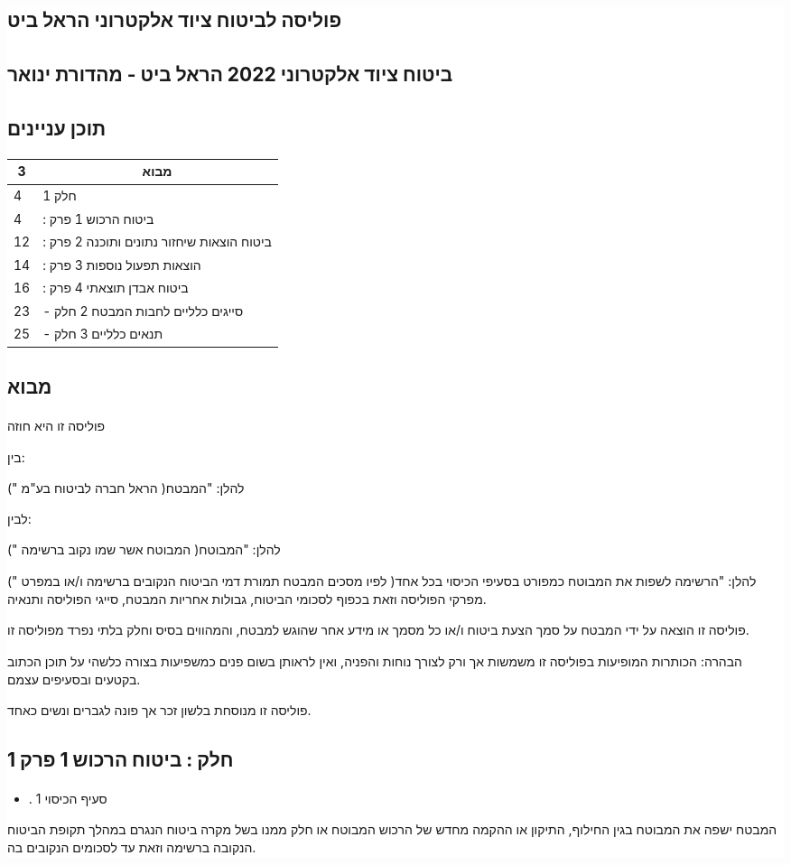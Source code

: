 

## פוליסה לביטוח ציוד אלקטרוני הראל ביט



## ביטוח ציוד אלקטרוני 2022 הראל ביט - מהדורת ינואר

## תוכן עניינים

|   3 | מבוא                                         |
|-----|----------------------------------------------|
|   4 | 1  חלק                                       |
|   4 | : ביטוח הרכוש   1  פרק                       |
|  12 | : ביטוח הוצאות שיחזור נתונים ותוכנה   2  פרק |
|  14 | : הוצאות תפעול נוספות   3  פרק               |
|  16 | : ביטוח אבדן תוצאתי   4  פרק                 |
|  23 | - סייגים כלליים לחבות המבטח   2  חלק         |
|  25 | - תנאים כלליים   3  חלק                      |

## מבוא

פוליסה זו היא חוזה

בין:

(" הראל חברה לביטוח בע"מ )להלן: "המבטח

לבין:

(" המבוטח אשר שמו נקוב ברשימה )להלן: "המבוטח

(" לפיו מסכים המבטח תמורת דמי הביטוח הנקובים ברשימה ו/או במפרט )להלן: "הרשימה לשפות את המבוטח כמפורט בסעיפי הכיסוי בכל אחד מפרקי הפוליסה וזאת בכפוף לסכומי הביטוח, גבולות אחריות המבטח, סייגי הפוליסה ותנאיה.

פוליסה זו הוצאה על ידי המבטח על סמך הצעת ביטוח ו/או כל מסמך או מידע אחר שהוגש למבטח, והמהווים בסיס וחלק בלתי נפרד מפוליסה זו.

הבהרה: הכותרות המופיעות בפוליסה זו משמשות אך ורק לצורך נוחות והפניה, ואין לראותן בשום פנים כמשפיעות בצורה כלשהי על תוכן הכתוב בקטעים ובסעיפים עצמם.

פוליסה זו מנוסחת בלשון זכר אך פונה לגברים ונשים כאחד.

## 1 חלק : ביטוח הרכוש 1 פרק

- .  סעיף הכיסוי 1

המבטח ישפה את המבוטח בגין החילוף, התיקון או ההקמה מחדש של הרכוש המבוטח או חלק ממנו בשל מקרה ביטוח הנגרם במהלך תקופת הביטוח הנקובה ברשימה וזאת עד לסכומים הנקובים בה.
